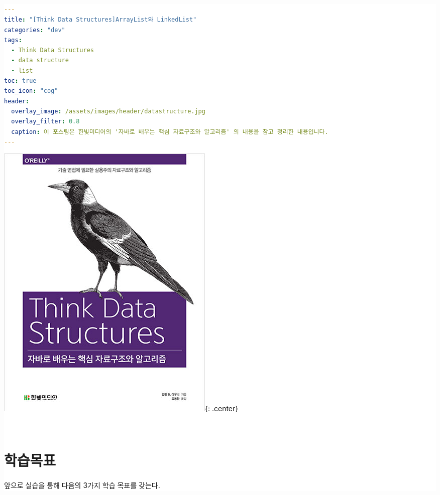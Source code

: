 ```yaml
---
title: "[Think Data Structures]ArrayList와 LinkedList"
categories: "dev"
tags:
  - Think Data Structures
  - data structure
  - list
toc: true
toc_icon: "cog"
header:
  overlay_image: /assets/images/header/datastructure.jpg
  overlay_filter: 0.8
  caption: 이 포스팅은 한빛미디어의 '자바로 배우는 핵심 자료구조와 알고리즘' 의 내용을 참고 정리한 내용입니다.
---
```


![tds_book](/assets/images/study/dev/2019/tds_book.jpg){: .center}

<br/>

# 학습목표

앞으로 실습을 통해 다음의 3가지 학습 목표를 갖는다.
